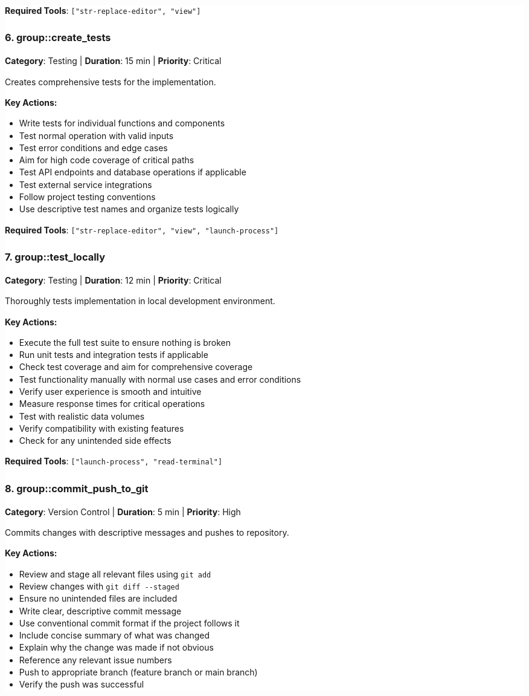 **Required Tools**: `["str-replace-editor", "view"]`

### 6. group::create_tests
**Category**: Testing | **Duration**: 15 min | **Priority**: Critical

Creates comprehensive tests for the implementation.

**Key Actions:**
- Write tests for individual functions and components
- Test normal operation with valid inputs
- Test error conditions and edge cases
- Aim for high code coverage of critical paths
- Test API endpoints and database operations if applicable
- Test external service integrations
- Follow project testing conventions
- Use descriptive test names and organize tests logically

**Required Tools**: `["str-replace-editor", "view", "launch-process"]`

### 7. group::test_locally
**Category**: Testing | **Duration**: 12 min | **Priority**: Critical

Thoroughly tests implementation in local development environment.

**Key Actions:**
- Execute the full test suite to ensure nothing is broken
- Run unit tests and integration tests if applicable
- Check test coverage and aim for comprehensive coverage
- Test functionality manually with normal use cases and error conditions
- Verify user experience is smooth and intuitive
- Measure response times for critical operations
- Test with realistic data volumes
- Verify compatibility with existing features
- Check for any unintended side effects

**Required Tools**: `["launch-process", "read-terminal"]`

### 8. group::commit_push_to_git
**Category**: Version Control | **Duration**: 5 min | **Priority**: High

Commits changes with descriptive messages and pushes to repository.

**Key Actions:**
- Review and stage all relevant files using `git add`
- Review changes with `git diff --staged`
- Ensure no unintended files are included
- Write clear, descriptive commit message
- Use conventional commit format if the project follows it
- Include concise summary of what was changed
- Explain why the change was made if not obvious
- Reference any relevant issue numbers
- Push to appropriate branch (feature branch or main branch)
- Verify the push was successful
